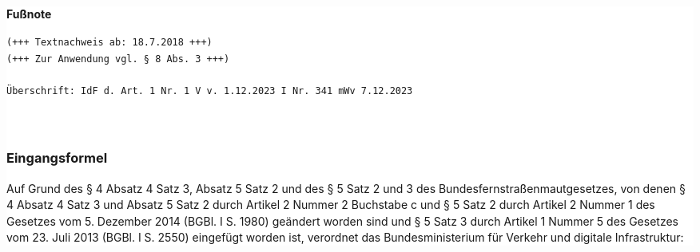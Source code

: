 </tr>

</table>

</div>

</div>

<div>

  
**Fußnote**

<div class="jnhtml">

<div>

<div class="jurAbsatz">

  

``` 
(+++ Textnachweis ab: 18.7.2018 +++)
(+++ Zur Anwendung vgl. § 8 Abs. 3 +++)
 
Überschrift: IdF d. Art. 1 Nr. 1 V v. 1.12.2023 I Nr. 341 mWv 7.12.2023

 
```

</div>

</div>

</div>

</div>

<span id="BJNR115600018BJNE000100000.html"></span>

### Eingangsformel  

<div>

<div class="jnhtml">

<div>

<div class="jurAbsatz">

Auf Grund des § 4 Absatz 4 Satz 3, Absatz 5 Satz 2 und des § 5 Satz 2
und 3 des Bundesfernstraßenmautgesetzes, von denen § 4 Absatz 4 Satz 3
und Absatz 5 Satz 2 durch Artikel 2 Nummer 2 Buchstabe c und § 5 Satz 2
durch Artikel 2 Nummer 1 des Gesetzes vom 5. Dezember 2014 (BGBl. I S.
1980) geändert worden sind und § 5 Satz 3 durch Artikel 1 Nummer 5 des
Gesetzes vom 23. Juli 2013 (BGBl. I S. 2550) eingefügt worden ist,
verordnet das Bundesministerium für Verkehr und digitale Infrastruktur:

</div>

</div>
